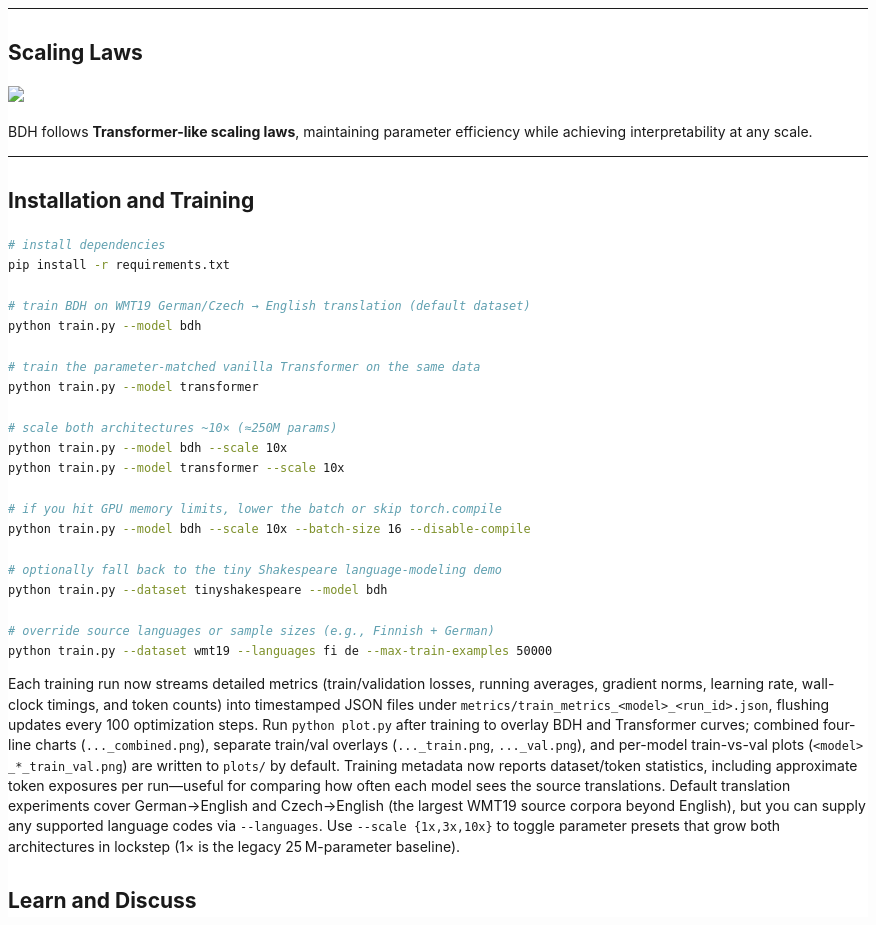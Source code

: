 ***

## Scaling Laws

<img src="figs/bdh_scaling.png" width="600"/>

BDH follows **Transformer-like scaling laws**, maintaining parameter efficiency while achieving interpretability at any scale.

***

## Installation and Training

```bash
# install dependencies
pip install -r requirements.txt

# train BDH on WMT19 German/Czech → English translation (default dataset)
python train.py --model bdh

# train the parameter-matched vanilla Transformer on the same data
python train.py --model transformer

# scale both architectures ~10× (≈250M params)
python train.py --model bdh --scale 10x
python train.py --model transformer --scale 10x

# if you hit GPU memory limits, lower the batch or skip torch.compile
python train.py --model bdh --scale 10x --batch-size 16 --disable-compile

# optionally fall back to the tiny Shakespeare language-modeling demo
python train.py --dataset tinyshakespeare --model bdh

# override source languages or sample sizes (e.g., Finnish + German)
python train.py --dataset wmt19 --languages fi de --max-train-examples 50000
```

Each training run now streams detailed metrics (train/validation losses, running averages, gradient norms, learning rate, wall-clock timings, and token counts) into timestamped JSON files under `metrics/train_metrics_<model>_<run_id>.json`, flushing updates every 100 optimization steps. Run `python plot.py` after training to overlay BDH and Transformer curves; combined four-line charts (`..._combined.png`), separate train/val overlays (`..._train.png`, `..._val.png`), and per-model train-vs-val plots (`<model>_*_train_val.png`) are written to `plots/` by default. Training metadata now reports dataset/token statistics, including approximate token exposures per run—useful for comparing how often each model sees the source translations. Default translation experiments cover German→English and Czech→English (the largest WMT19 source corpora beyond English), but you can supply any supported language codes via `--languages`. Use `--scale {1x,3x,10x}` to toggle parameter presets that grow both architectures in lockstep (1× is the legacy 25 M-parameter baseline).





## Learn and Discuss
